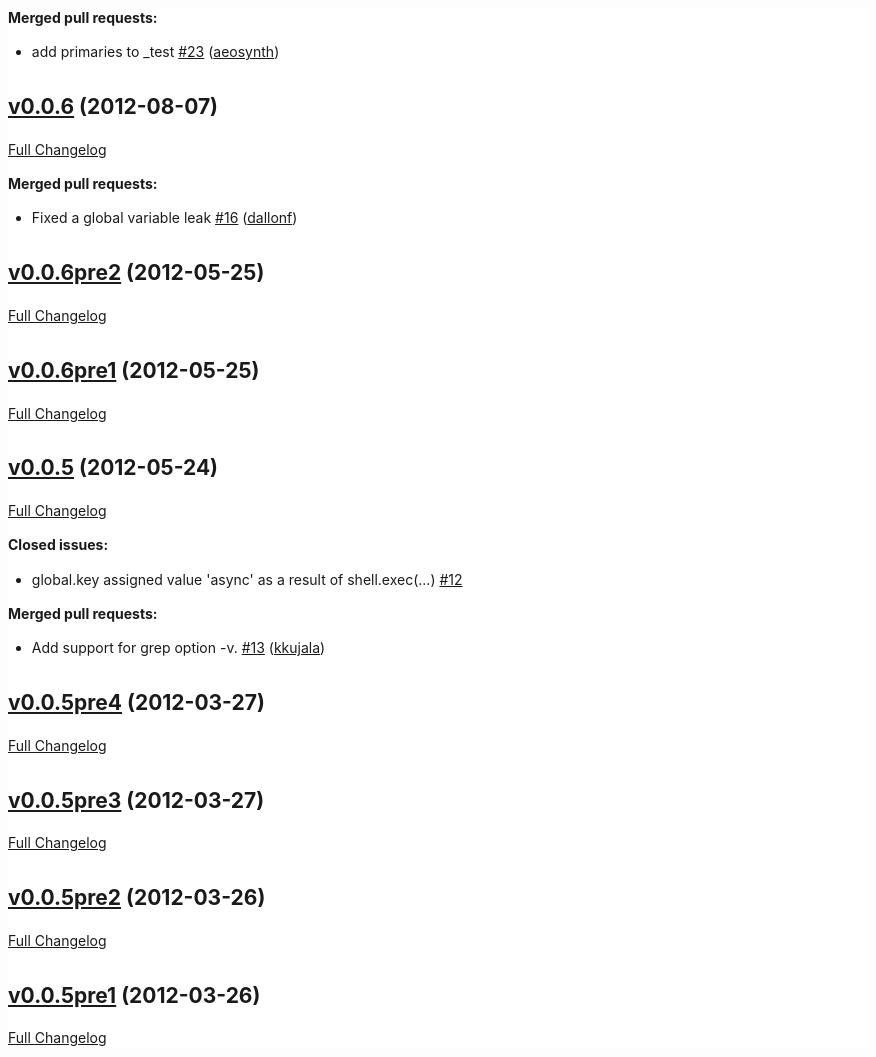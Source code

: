 **Merged pull requests:**

- add primaries to \_test [\#23](https://github.com/shelljs/shelljs/pull/23) ([aeosynth](https://github.com/aeosynth))

## [v0.0.6](https://github.com/shelljs/shelljs/tree/v0.0.6) (2012-08-07)
[Full Changelog](https://github.com/shelljs/shelljs/compare/v0.0.6pre2...v0.0.6)

**Merged pull requests:**

- Fixed a global variable leak [\#16](https://github.com/shelljs/shelljs/pull/16) ([dallonf](https://github.com/dallonf))

## [v0.0.6pre2](https://github.com/shelljs/shelljs/tree/v0.0.6pre2) (2012-05-25)
[Full Changelog](https://github.com/shelljs/shelljs/compare/v0.0.6pre1...v0.0.6pre2)

## [v0.0.6pre1](https://github.com/shelljs/shelljs/tree/v0.0.6pre1) (2012-05-25)
[Full Changelog](https://github.com/shelljs/shelljs/compare/v0.0.5...v0.0.6pre1)

## [v0.0.5](https://github.com/shelljs/shelljs/tree/v0.0.5) (2012-05-24)
[Full Changelog](https://github.com/shelljs/shelljs/compare/v0.0.5pre4...v0.0.5)

**Closed issues:**

- global.key assigned value 'async' as a result of shell.exec\(...\) [\#12](https://github.com/shelljs/shelljs/issues/12)

**Merged pull requests:**

- Add support for grep option -v. [\#13](https://github.com/shelljs/shelljs/pull/13) ([kkujala](https://github.com/kkujala))

## [v0.0.5pre4](https://github.com/shelljs/shelljs/tree/v0.0.5pre4) (2012-03-27)
[Full Changelog](https://github.com/shelljs/shelljs/compare/v0.0.5pre3...v0.0.5pre4)

## [v0.0.5pre3](https://github.com/shelljs/shelljs/tree/v0.0.5pre3) (2012-03-27)
[Full Changelog](https://github.com/shelljs/shelljs/compare/v0.0.5pre2...v0.0.5pre3)

## [v0.0.5pre2](https://github.com/shelljs/shelljs/tree/v0.0.5pre2) (2012-03-26)
[Full Changelog](https://github.com/shelljs/shelljs/compare/v0.0.5pre1...v0.0.5pre2)

## [v0.0.5pre1](https://github.com/shelljs/shelljs/tree/v0.0.5pre1) (2012-03-26)
[Full Changelog](https://github.com/shelljs/shelljs/compare/v0.0.4...v0.0.5pre1)
